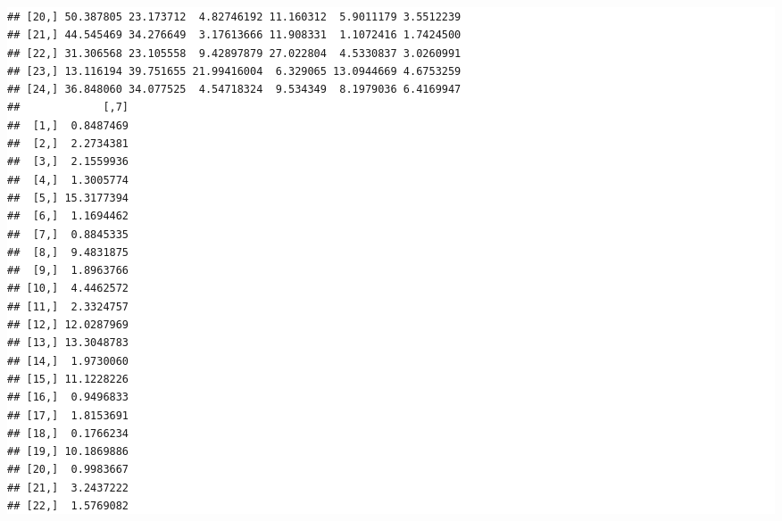     ## [20,] 50.387805 23.173712  4.82746192 11.160312  5.9011179 3.5512239
    ## [21,] 44.545469 34.276649  3.17613666 11.908331  1.1072416 1.7424500
    ## [22,] 31.306568 23.105558  9.42897879 27.022804  4.5330837 3.0260991
    ## [23,] 13.116194 39.751655 21.99416004  6.329065 13.0944669 4.6753259
    ## [24,] 36.848060 34.077525  4.54718324  9.534349  8.1979036 6.4169947
    ##             [,7]
    ##  [1,]  0.8487469
    ##  [2,]  2.2734381
    ##  [3,]  2.1559936
    ##  [4,]  1.3005774
    ##  [5,] 15.3177394
    ##  [6,]  1.1694462
    ##  [7,]  0.8845335
    ##  [8,]  9.4831875
    ##  [9,]  1.8963766
    ## [10,]  4.4462572
    ## [11,]  2.3324757
    ## [12,] 12.0287969
    ## [13,] 13.3048783
    ## [14,]  1.9730060
    ## [15,] 11.1228226
    ## [16,]  0.9496833
    ## [17,]  1.8153691
    ## [18,]  0.1766234
    ## [19,] 10.1869886
    ## [20,]  0.9983667
    ## [21,]  3.2437222
    ## [22,]  1.5769082